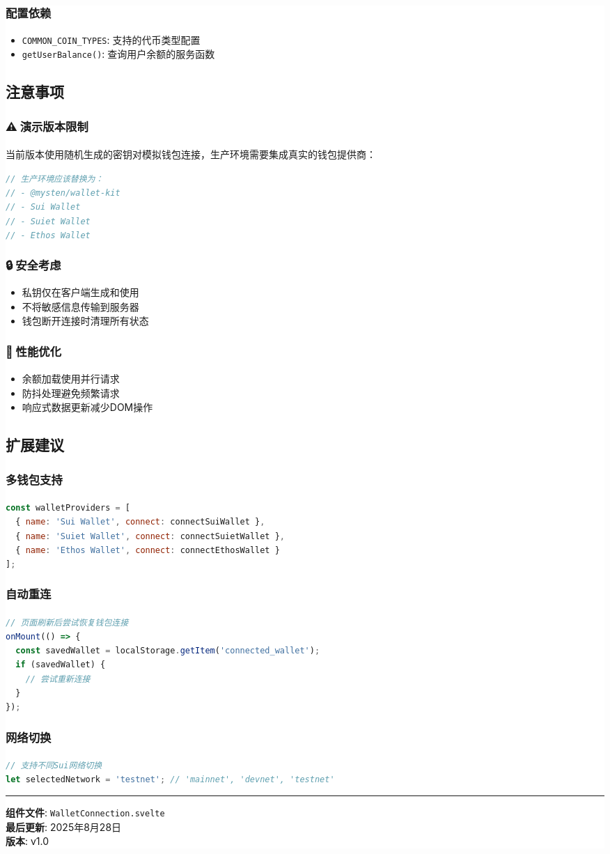 ### 配置依赖
- `COMMON_COIN_TYPES`: 支持的代币类型配置
- `getUserBalance()`: 查询用户余额的服务函数

## 注意事项

### ⚠️ 演示版本限制
当前版本使用随机生成的密钥对模拟钱包连接，生产环境需要集成真实的钱包提供商：

```javascript
// 生产环境应该替换为：
// - @mysten/wallet-kit
// - Sui Wallet
// - Suiet Wallet  
// - Ethos Wallet
```

### 🔒 安全考虑
- 私钥仅在客户端生成和使用
- 不将敏感信息传输到服务器
- 钱包断开连接时清理所有状态

### 🎯 性能优化
- 余额加载使用并行请求
- 防抖处理避免频繁请求
- 响应式数据更新减少DOM操作

## 扩展建议

### 多钱包支持
```javascript
const walletProviders = [
  { name: 'Sui Wallet', connect: connectSuiWallet },
  { name: 'Suiet Wallet', connect: connectSuietWallet },
  { name: 'Ethos Wallet', connect: connectEthosWallet }
];
```

### 自动重连
```javascript
// 页面刷新后尝试恢复钱包连接
onMount(() => {
  const savedWallet = localStorage.getItem('connected_wallet');
  if (savedWallet) {
    // 尝试重新连接
  }
});
```

### 网络切换
```javascript
// 支持不同Sui网络切换
let selectedNetwork = 'testnet'; // 'mainnet', 'devnet', 'testnet'
```

---

**组件文件**: `WalletConnection.svelte`  
**最后更新**: 2025年8月28日  
**版本**: v1.0